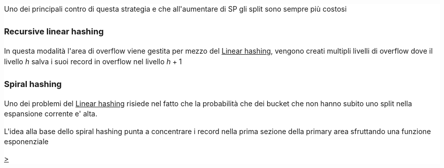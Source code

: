 Uno dei principali contro di questa strategia e che all'aumentare di SP gli split sono sempre più costosi

### Recursive linear hashing

In questa modalità l'area di overflow viene gestita per mezzo del [Linear hashing](#Linear%20hashing), vengono creati multipli livelli di overflow dove il livello $h$ salva i suoi record in overflow nel livello $h+1$

### Spiral hashing

Uno dei problemi del [Linear hashing](#Linear%20hashing) risiede nel fatto che la probabilità che dei bucket che non hanno subito uno split nella espansione corrente e' alta.

L'idea alla base dello spiral hashing punta a concentrare i record nella prima sezione della primary area sfruttando una funzione esponenziale

[>](pages/tecnologie_basi_dati/transazioni.md)
